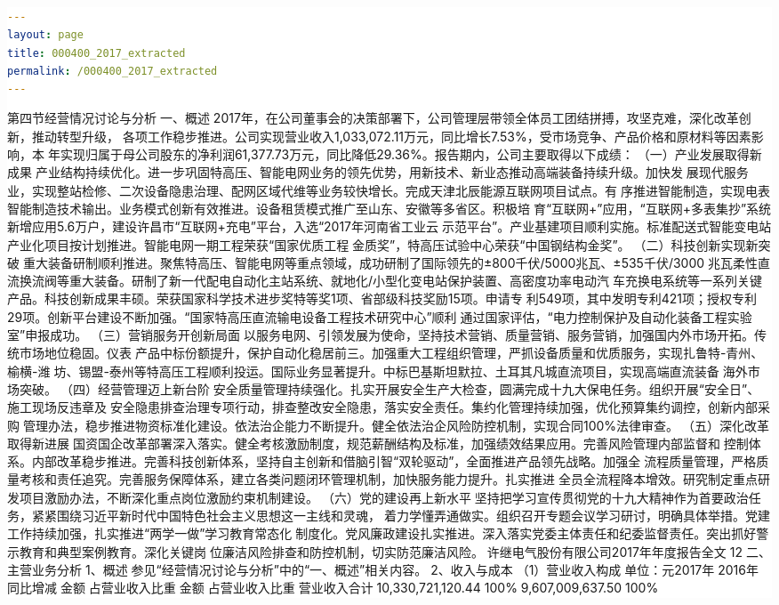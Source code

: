 ```yaml
---
layout: page
title: 000400_2017_extracted
permalink: /000400_2017_extracted
---
```


第四节经营情况讨论与分析
一、概述
2017年，在公司董事会的决策部署下，公司管理层带领全体员工团结拼搏，攻坚克难，深化改革创新，推动转型升级，
各项工作稳步推进。公司实现营业收入1,033,072.11万元，同比增长7.53%，受市场竞争、产品价格和原材料等因素影响，本
年实现归属于母公司股东的净利润61,377.73万元，同比降低29.36%。报告期内，公司主要取得以下成绩：
（一）产业发展取得新成果
产业结构持续优化。进一步巩固特高压、智能电网业务的领先优势，用新技术、新业态推动高端装备持续升级。加快发
展现代服务业，实现整站检修、二次设备隐患治理、配网区域代维等业务较快增长。完成天津北辰能源互联网项目试点。有
序推进智能制造，实现电表智能制造技术输出。业务模式创新有效推进。设备租赁模式推广至山东、安徽等多省区。积极培
育“互联网+”应用，“互联网+多表集抄”系统新增应用5.6万户，建设许昌市“互联网+充电”平台，入选“2017年河南省工业云
示范平台”。产业基建项目顺利实施。标准配送式智能变电站产业化项目按计划推进。智能电网一期工程荣获“国家优质工程
金质奖”，特高压试验中心荣获“中国钢结构金奖”。
（二）科技创新实现新突破
重大装备研制顺利推进。聚焦特高压、智能电网等重点领域，成功研制了国际领先的±800千伏/5000兆瓦、±535千伏/3000
兆瓦柔性直流换流阀等重大装备。研制了新一代配电自动化主站系统、就地化/小型化变电站保护装置、高密度功率电动汽
车充换电系统等一系列关键产品。科技创新成果丰硕。荣获国家科学技术进步奖特等奖1项、省部级科技奖励15项。申请专
利549项，其中发明专利421项；授权专利29项。创新平台建设不断加强。“国家特高压直流输电设备工程技术研究中心”顺利
通过国家评估，“电力控制保护及自动化装备工程实验室”申报成功。
（三）营销服务开创新局面
以服务电网、引领发展为使命，坚持技术营销、质量营销、服务营销，加强国内外市场开拓。传统市场地位稳固。仪表
产品中标份额提升，保护自动化稳居前三。加强重大工程组织管理，严抓设备质量和优质服务，实现扎鲁特-青州、榆横-潍
坊、锡盟-泰州等特高压工程顺利投运。国际业务显著提升。中标巴基斯坦默拉、土耳其凡城直流项目，实现高端直流装备
海外市场突破。
（四）经营管理迈上新台阶
安全质量管理持续强化。扎实开展安全生产大检查，圆满完成十九大保电任务。组织开展“安全日”、施工现场反违章及
安全隐患排查治理专项行动，排查整改安全隐患，落实安全责任。集约化管理持续加强，优化预算集约调控，创新内部采购
管理办法，稳步推进物资标准化建设。依法治企能力不断提升。健全依法治企风险防控机制，实现合同100%法律审查。
（五）深化改革取得新进展
国资国企改革部署深入落实。健全考核激励制度，规范薪酬结构及标准，加强绩效结果应用。完善风险管理内部监督和
控制体系。内部改革稳步推进。完善科技创新体系，坚持自主创新和借脑引智“双轮驱动”，全面推进产品领先战略。加强全
流程质量管理，严格质量考核和责任追究。完善服务保障体系，建立各类问题闭环管理机制，加快服务能力提升。扎实推进
全员全流程降本增效。研究制定重点研发项目激励办法，不断深化重点岗位激励约束机制建设。
（六）党的建设再上新水平
坚持把学习宣传贯彻党的十九大精神作为首要政治任务，紧紧围绕习近平新时代中国特色社会主义思想这一主线和灵魂，
着力学懂弄通做实。组织召开专题会议学习研讨，明确具体举措。党建工作持续加强，扎实推进“两学一做”学习教育常态化
制度化。党风廉政建设扎实推进。深入落实党委主体责任和纪委监督责任。突出抓好警示教育和典型案例教育。深化关键岗
位廉洁风险排查和防控机制，切实防范廉洁风险。
许继电气股份有限公司2017年年度报告全文
12
二、主营业务分析
1、概述
参见“经营情况讨论与分析”中的“一、概述”相关内容。
2、收入与成本
（1）营业收入构成
单位：元2017年
2016年
同比增减
金额
占营业收入比重
金额
占营业收入比重
营业收入合计
10,330,721,120.44
100%
9,607,009,637.50
100%